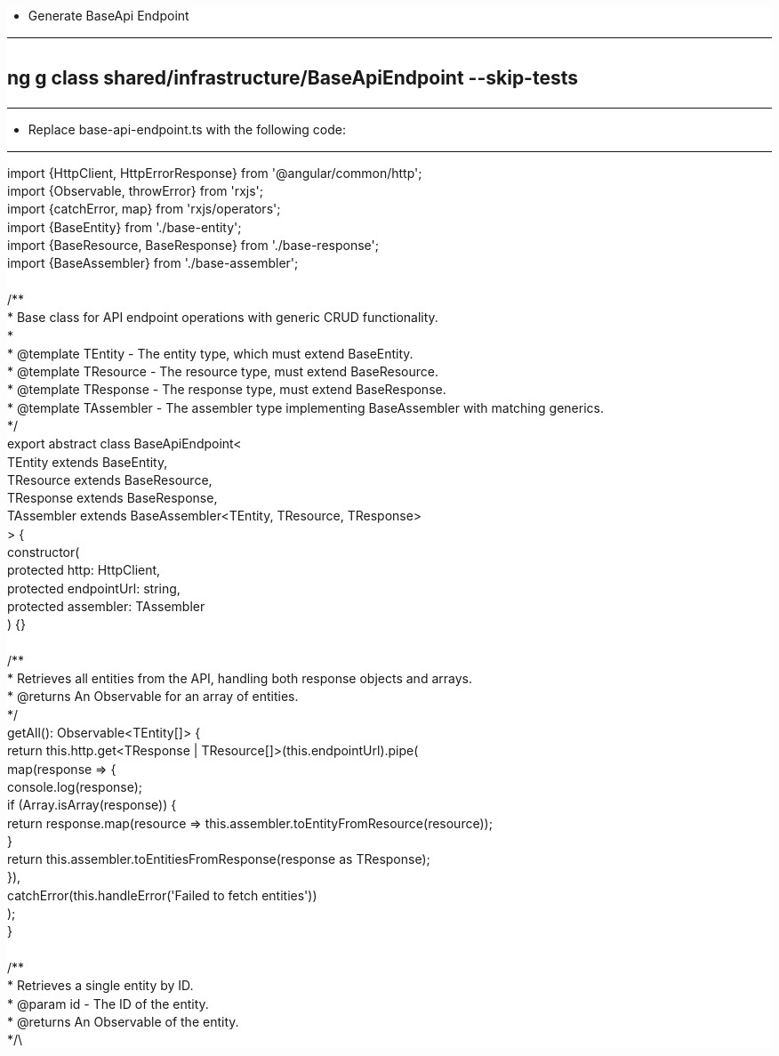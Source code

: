 -   Generate BaseApi Endpoint

  -----------------------------------------------------------------------
  ng g class shared/infrastructure/BaseApiEndpoint \--skip-tests
  -----------------------------------------------------------------------

  -----------------------------------------------------------------------

-   Replace base-api-endpoint.ts with the following code:

  -----------------------------------------------------------------------
  import {HttpClient, HttpErrorResponse} from \'@angular/common/http\';\
  import {Observable, throwError} from \'rxjs\';\
  import {catchError, map} from \'rxjs/operators\';\
  import {BaseEntity} from \'./base-entity\';\
  import {BaseResource, BaseResponse} from \'./base-response\';\
  import {BaseAssembler} from \'./base-assembler\';\
  \
  /\*\*\
  \* Base class for API endpoint operations with generic CRUD
  functionality.\
  \*\
  \* \@template TEntity - The entity type, which must extend BaseEntity.\
  \* \@template TResource - The resource type, must extend BaseResource.\
  \* \@template TResponse - The response type, must extend BaseResponse.\
  \* \@template TAssembler - The assembler type implementing
  BaseAssembler with matching generics.\
  \*/\
  export abstract class BaseApiEndpoint\<\
  TEntity extends BaseEntity,\
  TResource extends BaseResource,\
  TResponse extends BaseResponse,\
  TAssembler extends BaseAssembler\<TEntity, TResource, TResponse\>\
  \> {\
  constructor(\
  protected http: HttpClient,\
  protected endpointUrl: string,\
  protected assembler: TAssembler\
  ) {}\
  \
  /\*\*\
  \* Retrieves all entities from the API, handling both response objects
  and arrays.\
  \* \@returns An Observable for an array of entities.\
  \*/\
  getAll(): Observable\<TEntity\[\]\> {\
  return this.http.get\<TResponse \|
  TResource\[\]\>(this.endpointUrl).pipe(\
  map(response =\> {\
  console.log(response);\
  if (Array.isArray(response)) {\
  return response.map(resource =\>
  this.assembler.toEntityFromResource(resource));\
  }\
  return this.assembler.toEntitiesFromResponse(response as TResponse);\
  }),\
  catchError(this.handleError(\'Failed to fetch entities\'))\
  );\
  }\
  \
  /\*\*\
  \* Retrieves a single entity by ID.\
  \* \@param id - The ID of the entity.\
  \* \@returns An Observable of the entity.\
  \*/\